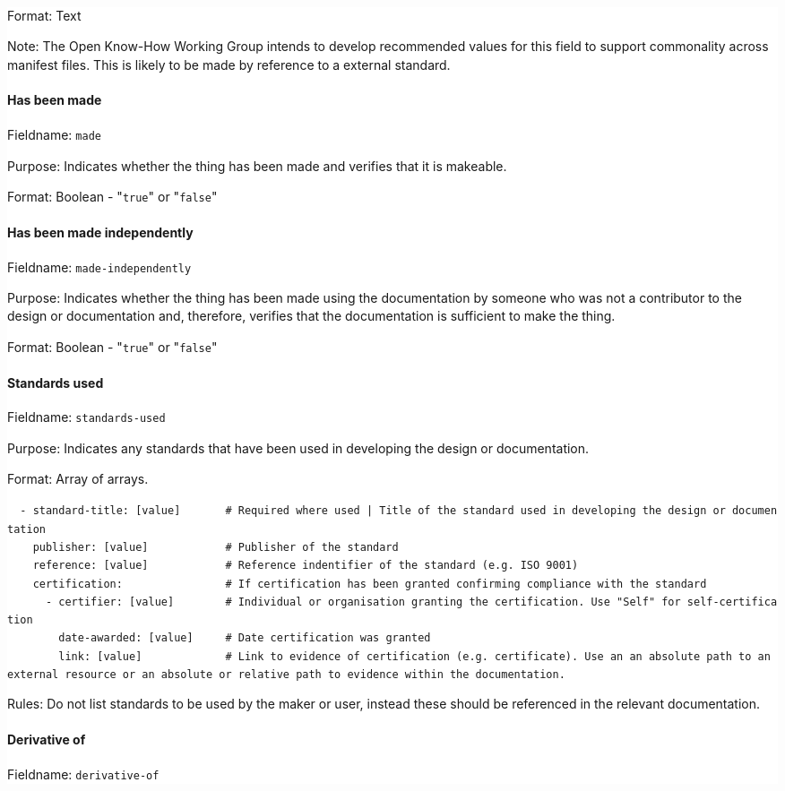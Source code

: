
Format: Text


Note: The Open Know-How Working Group intends to develop recommended values for this field to support commonality across manifest files. This is likely to be made by reference to a external standard.

#### Has been made

Fieldname: `made`


Purpose: Indicates whether the thing has been made and verifies that it is makeable.


Format: Boolean - "`true`" or "`false`"

#### Has been made independently

Fieldname: `made-independently`


Purpose: Indicates whether the thing has been made using the documentation by someone who was not a contributor to the design or documentation and, therefore, verifies that the documentation is sufficient to make the thing.


Format: Boolean - "`true`" or "`false`"

#### Standards used

Fieldname: `standards-used`


Purpose: Indicates any standards that have been used in developing the design or documentation.


Format: Array of arrays.

```standards-used:
  - standard-title: [value]       # Required where used | Title of the standard used in developing the design or documentation
    publisher: [value]            # Publisher of the standard
    reference: [value]            # Reference indentifier of the standard (e.g. ISO 9001)
    certification:                # If certification has been granted confirming compliance with the standard
      - certifier: [value]        # Individual or organisation granting the certification. Use "Self" for self-certification
        date-awarded: [value]     # Date certification was granted
        link: [value]             # Link to evidence of certification (e.g. certificate). Use an an absolute path to an external resource or an absolute or relative path to evidence within the documentation.
```

Rules: Do not list standards to be used by the maker or user, instead these should be referenced in the relevant documentation.

#### Derivative of

Fieldname: `derivative-of`

